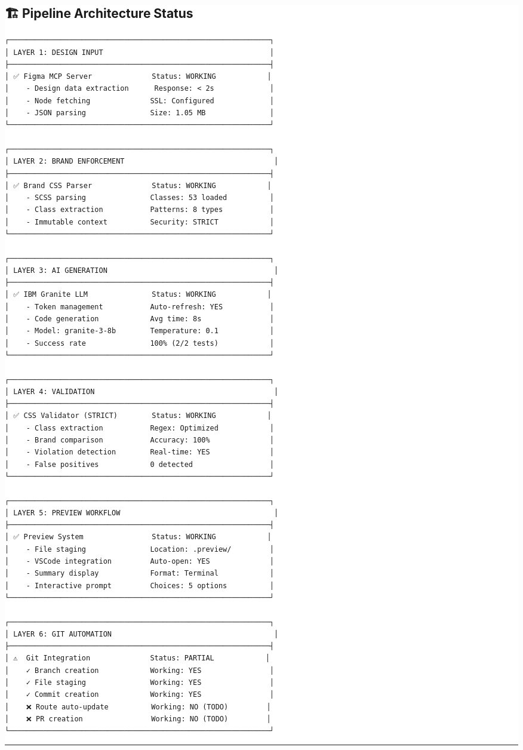 ## 🏗️ Pipeline Architecture Status

```
┌─────────────────────────────────────────────────────────────┐
│ LAYER 1: DESIGN INPUT                                       │
├─────────────────────────────────────────────────────────────┤
│ ✅ Figma MCP Server              Status: WORKING            │
│    - Design data extraction      Response: < 2s             │
│    - Node fetching              SSL: Configured             │
│    - JSON parsing               Size: 1.05 MB               │
└─────────────────────────────────────────────────────────────┘

┌─────────────────────────────────────────────────────────────┐
│ LAYER 2: BRAND ENFORCEMENT                                   │
├─────────────────────────────────────────────────────────────┤
│ ✅ Brand CSS Parser              Status: WORKING            │
│    - SCSS parsing               Classes: 53 loaded          │
│    - Class extraction           Patterns: 8 types           │
│    - Immutable context          Security: STRICT            │
└─────────────────────────────────────────────────────────────┘

┌─────────────────────────────────────────────────────────────┐
│ LAYER 3: AI GENERATION                                       │
├─────────────────────────────────────────────────────────────┤
│ ✅ IBM Granite LLM               Status: WORKING            │
│    - Token management           Auto-refresh: YES           │
│    - Code generation            Avg time: 8s                │
│    - Model: granite-3-8b        Temperature: 0.1            │
│    - Success rate               100% (2/2 tests)            │
└─────────────────────────────────────────────────────────────┘

┌─────────────────────────────────────────────────────────────┐
│ LAYER 4: VALIDATION                                          │
├─────────────────────────────────────────────────────────────┤
│ ✅ CSS Validator (STRICT)        Status: WORKING            │
│    - Class extraction           Regex: Optimized            │
│    - Brand comparison           Accuracy: 100%              │
│    - Violation detection        Real-time: YES              │
│    - False positives            0 detected                  │
└─────────────────────────────────────────────────────────────┘

┌─────────────────────────────────────────────────────────────┐
│ LAYER 5: PREVIEW WORKFLOW                                    │
├─────────────────────────────────────────────────────────────┤
│ ✅ Preview System                Status: WORKING            │
│    - File staging               Location: .preview/         │
│    - VSCode integration         Auto-open: YES              │
│    - Summary display            Format: Terminal            │
│    - Interactive prompt         Choices: 5 options          │
└─────────────────────────────────────────────────────────────┘

┌─────────────────────────────────────────────────────────────┐
│ LAYER 6: GIT AUTOMATION                                      │
├─────────────────────────────────────────────────────────────┤
│ ⚠️  Git Integration              Status: PARTIAL            │
│    ✓ Branch creation            Working: YES                │
│    ✓ File staging               Working: YES                │
│    ✓ Commit creation            Working: YES                │
│    ❌ Route auto-update          Working: NO (TODO)         │
│    ❌ PR creation                Working: NO (TODO)         │
└─────────────────────────────────────────────────────────────┘
```

---